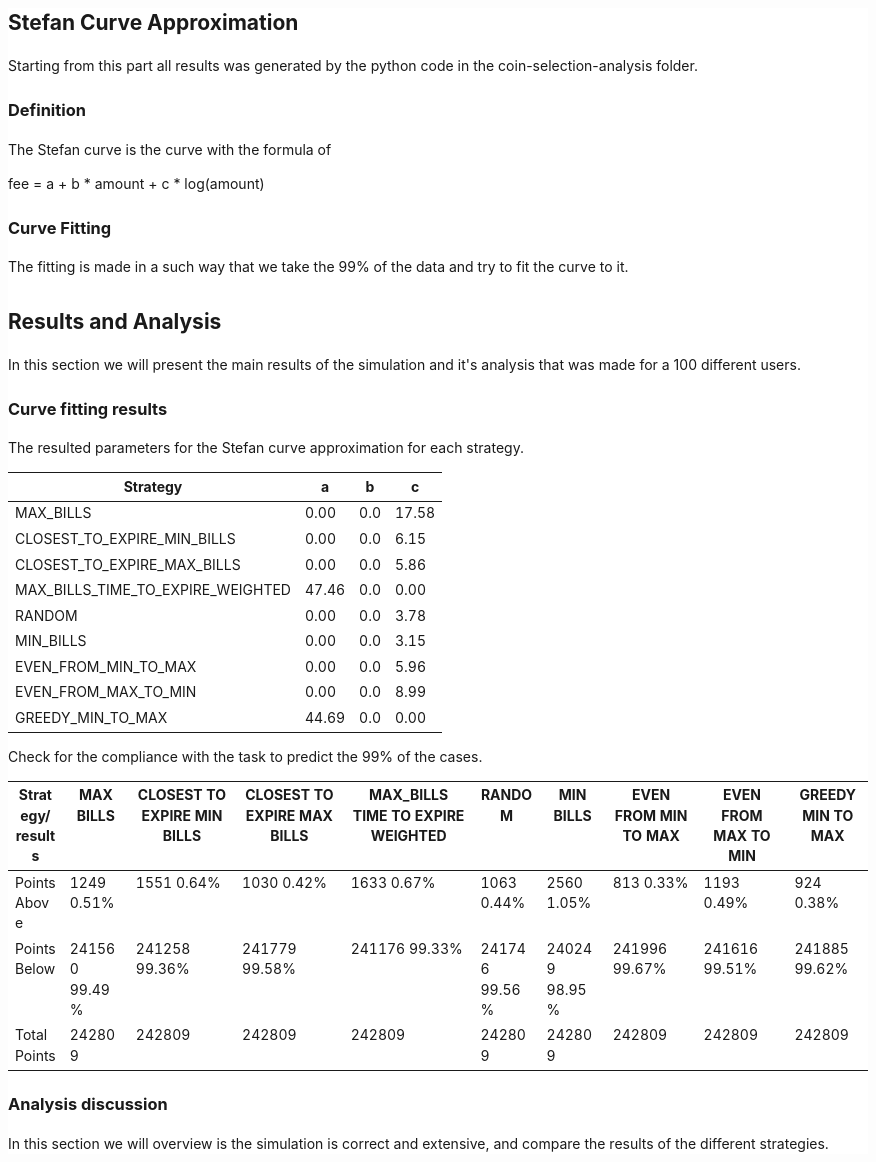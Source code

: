 ## Stefan Curve Approximation

Starting from this part all results was generated by the python code 
in the coin-selection-analysis folder.

### Definition
The Stefan curve is the curve with the formula of

fee = a + b * amount + c * log(amount)

### Curve Fitting
The fitting is made in a such way that we take the 99% of the data
and try to fit the curve to it.

## Results and Analysis
In this section we will present the main results of the simulation and it's analysis that was made for a 100 different users.


### Curve fitting results
The resulted parameters for the Stefan curve approximation for each strategy.

| Strategy                           |    a  |  b  |    c  |
|------------------------------------|-------|-----|-------|
| MAX_BILLS                          |  0.00 | 0.0 | 17.58 |
| CLOSEST_TO_EXPIRE_MIN_BILLS        |  0.00 | 0.0 |  6.15 |
| CLOSEST_TO_EXPIRE_MAX_BILLS        |  0.00 | 0.0 |  5.86 |
| MAX_BILLS_TIME_TO_EXPIRE_WEIGHTED  | 47.46 | 0.0 |  0.00 |
| RANDOM                             |  0.00 | 0.0 |  3.78 |
| MIN_BILLS                          |  0.00 | 0.0 |  3.15 |
| EVEN_FROM_MIN_TO_MAX               |  0.00 | 0.0 |  5.96 |
| EVEN_FROM_MAX_TO_MIN               |  0.00 | 0.0 |  8.99 |
| GREEDY_MIN_TO_MAX                  | 44.69 | 0.0 |  0.00 |

Check for the compliance with the task to predict the 99% of the cases.

| Strategy/<br/>results | MAX BILLS   | CLOSEST TO EXPIRE MIN BILLS | CLOSEST TO EXPIRE MAX BILLS | MAX_BILLS TIME TO EXPIRE WEIGHTED | RANDOM      | MIN BILLS     | EVEN FROM MIN TO MAX | EVEN FROM MAX TO MIN | GREEDY MIN TO MAX |
|--------------------|-------------|-----------------------------|-----------------------------|------------------------------------|-------------|---------------|-----------------------|-----------------------|-------------------|
| Points Above       | 1249 0.51%  | 1551 0.64%                  | 1030 0.42%                  | 1633 0.67%                         | 1063 0.44%  | 2560 1.05%    | 813 0.33%             | 1193 0.49%            | 924 0.38%        |
| Points Below       | 241560 99.49%| 241258 99.36%               | 241779 99.58%               | 241176 99.33%                      | 241746 99.56%| 240249 98.95% | 241996 99.67%         | 241616 99.51%         | 241885 99.62%    |
| Total Points       | 242809      | 242809                      | 242809                      | 242809                             | 242809      | 242809        | 242809                 | 242809                 | 242809           |

### Analysis discussion
In this section we will overview is the simulation is correct and extensive, and compare the results of the different strategies.
